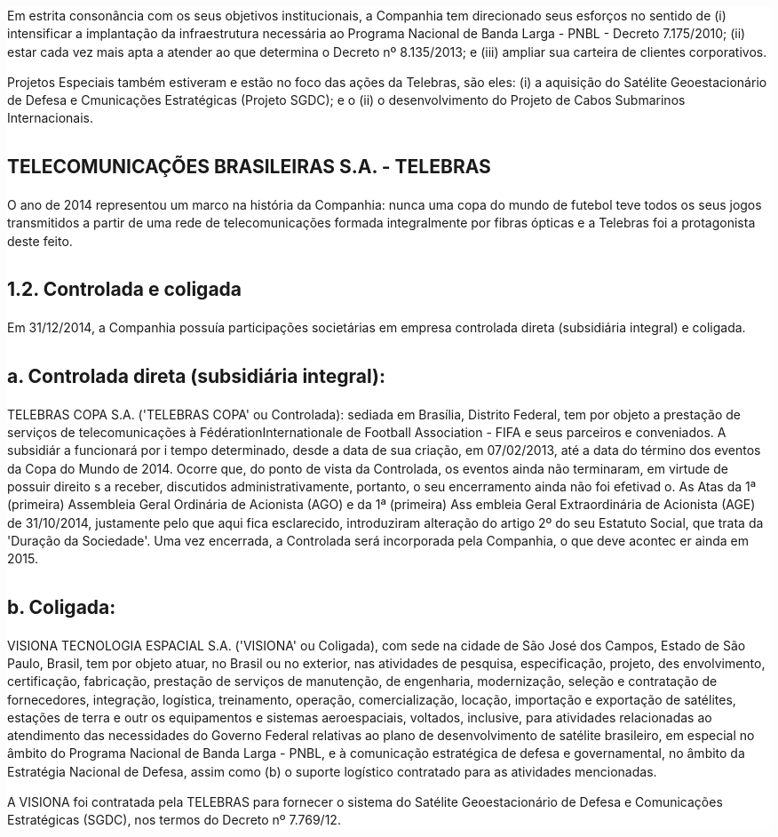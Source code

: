 Em estrita consonância com os seus objetivos institucionais, a Companhia tem direcionado seus esforços  no  sentido  de  (i)  intensificar  a  implantação  da  infraestrutura  necessária  ao  Programa Nacional de Banda Larga - PNBL - Decreto 7.175/2010; (ii) estar cada vez mais apta a atender ao que determina o Decreto nº 8.135/2013; e (iii) ampliar sua carteira de clientes corporativos.

Projetos  Especiais  também  estiveram  e  estão  no  foco  das  ações  da  Telebras,  são  eles:  (i)  a aquisição do Satélite Geoestacionário de Defesa e Cmunicações Estratégicas (Projeto SGDC); e o (ii) o desenvolvimento do Projeto de Cabos Submarinos Internacionais.



## TELECOMUNICAÇÕES BRASILEIRAS S.A. - TELEBRAS

O ano de 2014 representou um marco na história da Companhia: nunca uma copa do mundo de futebol teve todos os seus jogos transmitidos a partir de uma rede de telecomunicações formada integralmente por fibras ópticas e a Telebras foi a protagonista deste feito.

## 1.2. Controlada e coligada

Em 31/12/2014,  a  Companhia  possuía  participações  societárias  em  empresa  controlada  direta (subsidiária integral) e coligada.

## a. Controlada direta (subsidiária integral):

TELEBRAS  COPA  S.A.  ('TELEBRAS  COPA'  ou  Controlada):  sediada  em  Brasília,  Distrito Federal, tem por objeto a prestação de serviços de  telecomunicações à FédérationInternationale de  Football  Association -  FIFA  e  seus  parceiros  e  conveniados.  A  subsidiár a  funcionará  por i tempo  determinado,  desde  a  data  de  sua  criação,  em  07/02/2013,  até  a  data  do  término  dos eventos da Copa do Mundo de 2014. Ocorre que, do ponto de vista da Controlada, os eventos ainda não terminaram, em virtude de possuir direito s a receber, discutidos administrativamente, portanto, o seu encerramento ainda não foi efetivad o. As Atas da 1ª (primeira) Assembleia Geral Ordinária  de  Acionista  (AGO)  e  da  1ª  (primeira)  Ass embleia  Geral  Extraordinária  de  Acionista (AGE) de 31/10/2014, justamente pelo que aqui fica esclarecido, introduziram alteração do artigo 2º do seu Estatuto Social, que trata da 'Duração da  Sociedade'. Uma vez encerrada, a Controlada será incorporada pela Companhia, o que deve acontec er ainda em 2015.

## b. Coligada:

VISIONA TECNOLOGIA ESPACIAL S.A. ('VISIONA' ou Coligada), com sede na cidade de São José dos Campos, Estado de São Paulo, Brasil, tem por objeto atuar, no Brasil ou no exterior, nas atividades de pesquisa, especificação, projeto, des envolvimento, certificação, fabricação, prestação de serviços de manutenção, de engenharia,  modernização, seleção e contratação de fornecedores, integração, logística, treinamento, operação, comercialização, locação, importação e  exportação  de  satélites,  estações  de  terra  e  outr os  equipamentos  e  sistemas  aeroespaciais, voltados,  inclusive,  para  atividades  relacionadas  ao  atendimento  das  necessidades  do  Governo Federal  relativas  ao  plano  de  desenvolvimento  de  satélite  brasileiro,  em  especial  no  âmbito  do Programa  Nacional  de  Banda  Larga  -  PNBL,  e  à  comunicação  estratégica  de  defesa  e governamental, no âmbito da Estratégia Nacional de Defesa, assim como (b) o suporte logístico contratado para as atividades mencionadas.

A VISIONA foi contratada pela TELEBRAS para fornecer o sistema do Satélite Geoestacionário de Defesa e Comunicações Estratégicas (SGDC), nos termos do Decreto nº 7.769/12.
